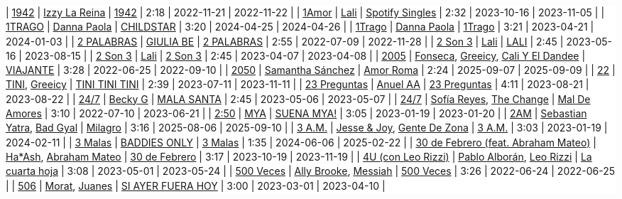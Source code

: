 | [1942](https://open.spotify.com/track/05PjWpRVnilvGEVMSgng6m) | [Izzy La Reina](https://open.spotify.com/artist/7J8ap7LRmCnCbs9bAwJKFi) | [1942](https://open.spotify.com/album/1aYm3ShmR2KttTOJUUybKb) | 2:18 | 2022-11-21 | 2022-11-22 |
| [1Amor](https://open.spotify.com/track/44FRdgBmwq8LEgDtjBDkiu) | [Lali](https://open.spotify.com/artist/22P1OY4TRFRwhP0q29loQ8) | [Spotify Singles](https://open.spotify.com/album/3sjYvK0dmsaQSqQZR5Tn51) | 2:32 | 2023-10-16 | 2023-11-05 |
| [1TRAGO](https://open.spotify.com/track/5t4YUyO8Y45tKUiiKJbB2l) | [Danna Paola](https://open.spotify.com/artist/5xSx2FM8mQnrfgM1QsHniB) | [CHILDSTAR](https://open.spotify.com/album/7HgMhV3EUrhCvEWgwNzdYH) | 3:20 | 2024-04-25 | 2024-04-26 |
| [1Trago](https://open.spotify.com/track/7pNzIsog6lGrTL7coKYtKl) | [Danna Paola](https://open.spotify.com/artist/5xSx2FM8mQnrfgM1QsHniB) | [1Trago](https://open.spotify.com/album/61bbTZzUgZZnZPpuKYHj26) | 3:21 | 2023-04-21 | 2024-01-03 |
| [2 PALABRAS](https://open.spotify.com/track/69g0c784NPvnjGNyUEU1EX) | [GIULIA BE](https://open.spotify.com/artist/0kjGPGtoyKwKVOZAKmv5K6) | [2 PALABRAS](https://open.spotify.com/album/71Xgv22p8r6iIUGWxyrZio) | 2:55 | 2022-07-09 | 2022-11-28 |
| [2 Son 3](https://open.spotify.com/track/3RtZm3Mww2sge6Lds2Sthy) | [Lali](https://open.spotify.com/artist/22P1OY4TRFRwhP0q29loQ8) | [LALI](https://open.spotify.com/album/2nc62Mll62aIDw3wUiAHW3) | 2:45 | 2023-05-16 | 2023-08-15 |
| [2 Son 3](https://open.spotify.com/track/4kxj9KZS04HYOdJOgawFTT) | [Lali](https://open.spotify.com/artist/22P1OY4TRFRwhP0q29loQ8) | [2 Son 3](https://open.spotify.com/album/2cUzWOspLcV5jj7lBuO51G) | 2:45 | 2023-04-07 | 2023-04-08 |
| [2005](https://open.spotify.com/track/6hY6LMOTZOWUOZMk4wPW92) | [Fonseca](https://open.spotify.com/artist/53KTldaJ8tHSkYU3nigfwP), [Greeicy](https://open.spotify.com/artist/5dbaLmK5SHLLg8Z4CcTJpX), [Cali Y El Dandee](https://open.spotify.com/artist/5DUlefCLzVRzNWaNURTFpK) | [VIAJANTE](https://open.spotify.com/album/0gzWP8t8G8V09DBDzrDL8h) | 3:28 | 2022-06-25 | 2022-09-10 |
| [2050](https://open.spotify.com/track/0ttikLoy3sPToZXxImWduf) | [Samantha Sánchez](https://open.spotify.com/artist/1GhW0GVy12AcLQc5kA14PJ) | [Amor Roma](https://open.spotify.com/album/2pbBhYiSdgcWhuUFAzPru0) | 2:24 | 2025-09-07 | 2025-09-09 |
| [22](https://open.spotify.com/track/0AsWM30PAtdxvAph5aYXAW) | [TINI](https://open.spotify.com/artist/7vXDAI8JwjW531ouMGbfcp), [Greeicy](https://open.spotify.com/artist/5dbaLmK5SHLLg8Z4CcTJpX) | [TINI TINI TINI](https://open.spotify.com/album/7LP6bUlMdnuqeP2etuw7wI) | 2:39 | 2023-07-11 | 2023-11-11 |
| [23 Preguntas](https://open.spotify.com/track/5ANkjNH7elrxzggidjnH9v) | [Anuel AA](https://open.spotify.com/artist/2R21vXR83lH98kGeO99Y66) | [23 Preguntas](https://open.spotify.com/album/0iLhDl4hlkoBXLtsfhUg56) | 4:11 | 2023-08-21 | 2023-08-22 |
| [24/7](https://open.spotify.com/track/5q4VCiu0mpLX3ObuZ77CYc) | [Becky G](https://open.spotify.com/artist/4obzFoKoKRHIphyHzJ35G3) | [MALA SANTA](https://open.spotify.com/album/13MHW8hoLFjX7SaVEVmj3X) | 2:45 | 2023-05-06 | 2023-05-07 |
| [24/7](https://open.spotify.com/track/6nQ3fhwmCWMoEa7m9Vn9du) | [Sofía Reyes](https://open.spotify.com/artist/0haZhu4fFKt0Ag94kZDiz2), [The Change](https://open.spotify.com/artist/0zIwbOKRX5V7rdUMsjX9dK) | [Mal De Amores](https://open.spotify.com/album/3F5VmDv3oeerueNteT7JFc) | 3:10 | 2022-07-10 | 2023-06-21 |
| [2:50](https://open.spotify.com/track/7gD9jXzCU5KCxRGXYjwDim) | [MYA](https://open.spotify.com/artist/5Rj6rNR8zIlUUDCs1OyPmW) | [SUENA MYA!](https://open.spotify.com/album/2nLjYM4nHgWje6HrOK0mzO) | 3:05 | 2023-01-19 | 2023-01-20 |
| [2AM](https://open.spotify.com/track/2wsHHLig3eFS4JBwu1s2NC) | [Sebastian Yatra](https://open.spotify.com/artist/07YUOmWljBTXwIseAUd9TW), [Bad Gyal](https://open.spotify.com/artist/4F4pp8NUW08JuXwnoxglpN) | [Milagro](https://open.spotify.com/album/5yMYOAgxWplaESIY4hZdsR) | 3:16 | 2025-08-06 | 2025-09-10 |
| [3 A.M.](https://open.spotify.com/track/0yyZN5ASdrYu0XYWFzfxUu) | [Jesse & Joy](https://open.spotify.com/artist/1mX1TWKpNxDSAH16LgDfiR), [Gente De Zona](https://open.spotify.com/artist/2cy1zPcrFcXAJTP0APWewL) | [3 A.M.](https://open.spotify.com/album/6DAFWiPpok2nZEtjdSZO3X) | 3:03 | 2023-01-19 | 2024-02-11 |
| [3 Malas](https://open.spotify.com/track/7hcsfB62NBGaBHdin3V2o5) | [BADDIES ONLY](https://open.spotify.com/artist/1aRWWqUGxjgTSGQYHGZbot) | [3 Malas](https://open.spotify.com/album/4mPEpJuDTFsPoZhgZkQ6mm) | 1:35 | 2024-06-06 | 2025-02-22 |
| [30 de Febrero \(feat\. Abraham Mateo\)](https://open.spotify.com/track/1tHXZO0grPpxIEfT3Gy7Sk) | [Ha\*Ash](https://open.spotify.com/artist/5xd2Tg7Zo8755eCy8Gxkp8), [Abraham Mateo](https://open.spotify.com/artist/2bxxlINUlcMQQb39K7IopR) | [30 de Febrero](https://open.spotify.com/album/2OxyM5ID5JYs1wh8hTsJph) | 3:17 | 2023-10-19 | 2023-11-19 |
| [4U \(con Leo Rizzi\)](https://open.spotify.com/track/68XBk9NDtBRYN5E52b3OHf) | [Pablo Alborán](https://open.spotify.com/artist/5M9Bb4adKAgrOFOhc05Y50), [Leo Rizzi](https://open.spotify.com/artist/2281RSmb2cN6knnt0Iarb2) | [La cuarta hoja](https://open.spotify.com/album/2Iqhzdnwa1SlsTtqfQXWfn) | 3:08 | 2023-05-01 | 2023-05-24 |
| [500 Veces](https://open.spotify.com/track/7DxFxBcP9wWjNgKgeXfasl) | [Ally Brooke](https://open.spotify.com/artist/6TXM1kV4L8DsDAkAfbOPYk), [Messiah](https://open.spotify.com/artist/0tR60pwxQ5WKjPxQcKoCQ7) | [500 Veces](https://open.spotify.com/album/4zzYTJMlQUFfrf3KHAR4ZO) | 3:26 | 2022-06-24 | 2022-06-25 |
| [506](https://open.spotify.com/track/4Q1oBLFPK9R4eUHkNlihlF) | [Morat](https://open.spotify.com/artist/5C4PDR4LnhZTbVnKWXuDKD), [Juanes](https://open.spotify.com/artist/0UWZUmn7sybxMCqrw9tGa7) | [SI AYER FUERA HOY](https://open.spotify.com/album/1BUb9ayIoyy6T3iwMscDts) | 3:00 | 2023-03-01 | 2023-04-10 |